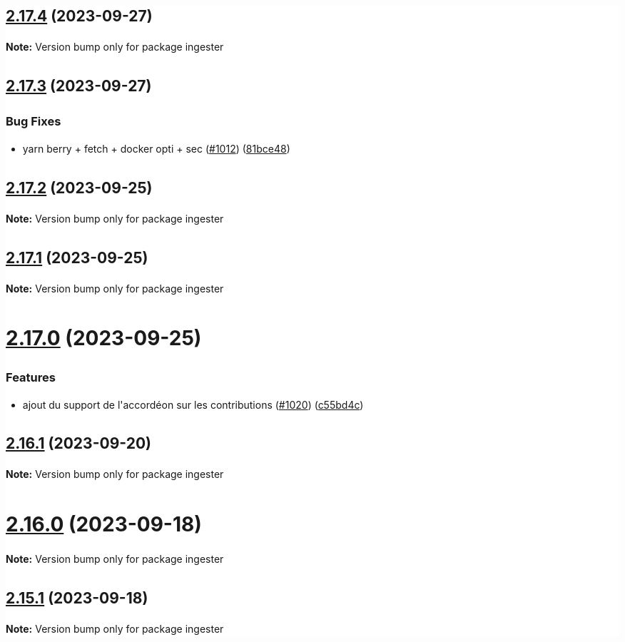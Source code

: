 ## [2.17.4](https://github.com/SocialGouv/cdtn-admin/compare/v2.17.3...v2.17.4) (2023-09-27)

**Note:** Version bump only for package ingester

## [2.17.3](https://github.com/SocialGouv/cdtn-admin/compare/v2.17.2...v2.17.3) (2023-09-27)

### Bug Fixes

- yarn berry + fetch + docker opti + sec ([#1012](https://github.com/SocialGouv/cdtn-admin/issues/1012)) ([81bce48](https://github.com/SocialGouv/cdtn-admin/commit/81bce4838781e60c05a084769a35cf0d2a26609c))

## [2.17.2](https://github.com/SocialGouv/cdtn-admin/compare/v2.17.1...v2.17.2) (2023-09-25)

**Note:** Version bump only for package ingester

## [2.17.1](https://github.com/SocialGouv/cdtn-admin/compare/v2.17.0...v2.17.1) (2023-09-25)

**Note:** Version bump only for package ingester

# [2.17.0](https://github.com/SocialGouv/cdtn-admin/compare/v2.16.1...v2.17.0) (2023-09-25)

### Features

- ajout du support de l'accordéon sur les contributions ([#1020](https://github.com/SocialGouv/cdtn-admin/issues/1020)) ([c55bd4c](https://github.com/SocialGouv/cdtn-admin/commit/c55bd4cb09946c266a7e01775ef17e9884240270))

## [2.16.1](https://github.com/SocialGouv/cdtn-admin/compare/v2.16.0...v2.16.1) (2023-09-20)

**Note:** Version bump only for package ingester

# [2.16.0](https://github.com/SocialGouv/cdtn-admin/compare/v2.15.1...v2.16.0) (2023-09-18)

**Note:** Version bump only for package ingester

## [2.15.1](https://github.com/SocialGouv/cdtn-admin/compare/v2.15.0...v2.15.1) (2023-09-18)

**Note:** Version bump only for package ingester
